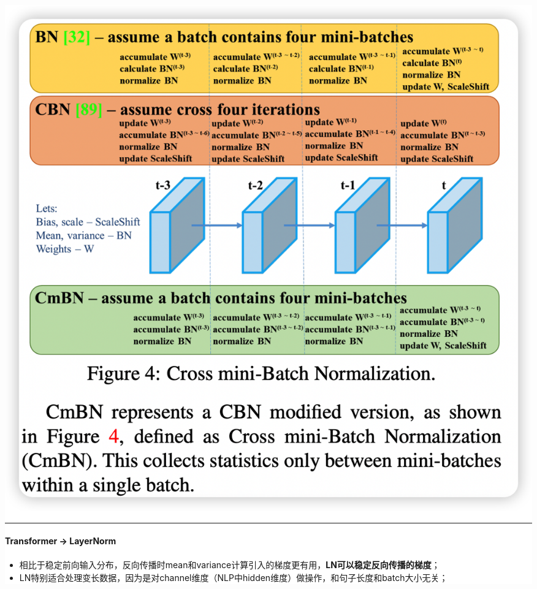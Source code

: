 ![image-20220828150551417](%E6%B7%B1%E5%BA%A6%E5%AD%A6%E4%B9%A0.assets/image-20220828150551417.png)



------

#### Transformer -> LayerNorm



- 相比于稳定前向输入分布，反向传播时mean和variance计算引入的梯度更有用，**LN可以稳定反向传播的梯度**；
- LN特别适合处理变长数据，因为是对channel维度（NLP中hidden维度）做操作，和句子长度和batch大小无关；
